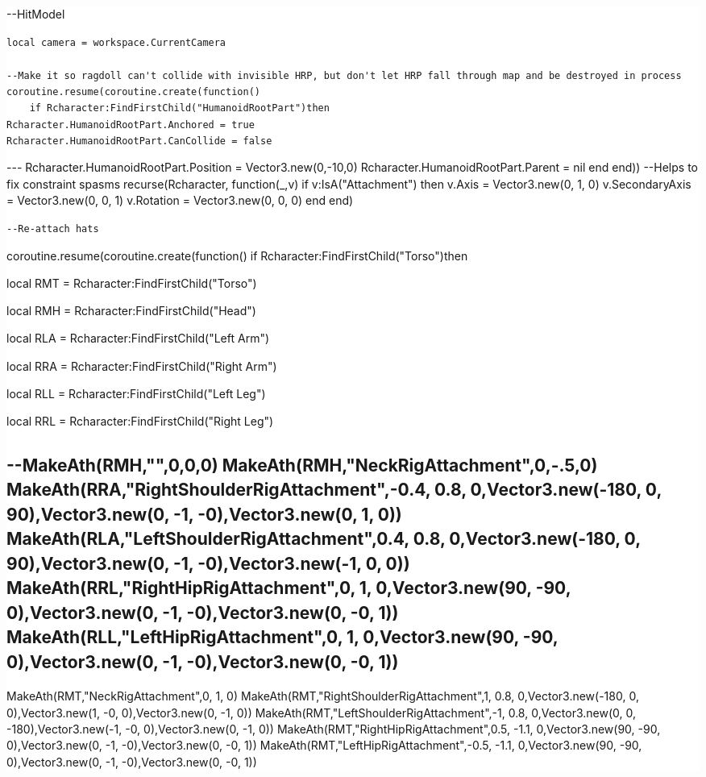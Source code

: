 --HitModel			


	local camera = workspace.CurrentCamera

	--Make it so ragdoll can't collide with invisible HRP, but don't let HRP fall through map and be destroyed in process	
	coroutine.resume(coroutine.create(function()
		if Rcharacter:FindFirstChild("HumanoidRootPart")then
	Rcharacter.HumanoidRootPart.Anchored = true
	Rcharacter.HumanoidRootPart.CanCollide = false
---	Rcharacter.HumanoidRootPart.Position = Vector3.new(0,-10,0)
Rcharacter.HumanoidRootPart.Parent = nil
	end
end))
	--Helps to fix constraint spasms
	recurse(Rcharacter, function(_,v)
		if v:IsA("Attachment") then
			v.Axis = Vector3.new(0, 1, 0)
			v.SecondaryAxis = Vector3.new(0, 0, 1)
			v.Rotation = Vector3.new(0, 0, 0)
		end
	end)
	
	--Re-attach hats


coroutine.resume(coroutine.create(function()
if Rcharacter:FindFirstChild("Torso")then
	
local RMT = Rcharacter:FindFirstChild("Torso")

local RMH = Rcharacter:FindFirstChild("Head")
	
local RLA = Rcharacter:FindFirstChild("Left Arm")

local RRA = Rcharacter:FindFirstChild("Right Arm")

local RLL = Rcharacter:FindFirstChild("Left Leg")

local RRL = Rcharacter:FindFirstChild("Right Leg")

--MakeAth(RMH,"",0,0,0)
MakeAth(RMH,"NeckRigAttachment",0,-.5,0)
MakeAth(RRA,"RightShoulderRigAttachment",-0.4, 0.8, 0,Vector3.new(-180, 0, 90),Vector3.new(0, -1, -0),Vector3.new(0, 1, 0))
MakeAth(RLA,"LeftShoulderRigAttachment",0.4, 0.8, 0,Vector3.new(-180, 0, 90),Vector3.new(0, -1, -0),Vector3.new(-1, 0, 0))
MakeAth(RRL,"RightHipRigAttachment",0, 1, 0,Vector3.new(90, -90, 0),Vector3.new(0, -1, -0),Vector3.new(0, -0, 1))
MakeAth(RLL,"LeftHipRigAttachment",0, 1, 0,Vector3.new(90, -90, 0),Vector3.new(0, -1, -0),Vector3.new(0, -0, 1))
------------------------------------------------------
MakeAth(RMT,"NeckRigAttachment",0, 1, 0)
MakeAth(RMT,"RightShoulderRigAttachment",1, 0.8, 0,Vector3.new(-180, 0, 0),Vector3.new(1, -0, 0),Vector3.new(0, -1, 0))
MakeAth(RMT,"LeftShoulderRigAttachment",-1, 0.8, 0,Vector3.new(0, 0, -180),Vector3.new(-1, -0, 0),Vector3.new(0, -1, 0))
MakeAth(RMT,"RightHipRigAttachment",0.5, -1.1, 0,Vector3.new(90, -90, 0),Vector3.new(0, -1, -0),Vector3.new(0, -0, 1))
MakeAth(RMT,"LeftHipRigAttachment",-0.5, -1.1, 0,Vector3.new(90, -90, 0),Vector3.new(0, -1, -0),Vector3.new(0, -0, 1))

